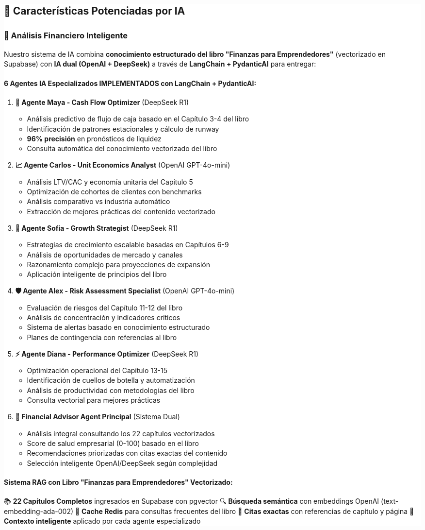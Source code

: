 ## 🤖 Características Potenciadas por IA

### 🧠 Análisis Financiero Inteligente

Nuestro sistema de IA combina **conocimiento estructurado del libro "Finanzas para Emprendedores"** (vectorizado en Supabase) con **IA dual (OpenAI + DeepSeek)** a través de **LangChain + PydanticAI** para entregar:

#### **6 Agentes IA Especializados IMPLEMENTADOS con LangChain + PydanticAI:**

1. **🧠 Agente Maya - Cash Flow Optimizer** (DeepSeek R1)
   - Análisis predictivo de flujo de caja basado en el Capítulo 3-4 del libro
   - Identificación de patrones estacionales y cálculo de runway
   - **96% precisión** en pronósticos de liquidez
   - Consulta automática del conocimiento vectorizado del libro

2. **📈 Agente Carlos - Unit Economics Analyst** (OpenAI GPT-4o-mini)
   - Análisis LTV/CAC y economía unitaria del Capítulo 5
   - Optimización de cohortes de clientes con benchmarks
   - Análisis comparativo vs industria automático
   - Extracción de mejores prácticas del contenido vectorizado

3. **🚀 Agente Sofia - Growth Strategist** (DeepSeek R1)
   - Estrategias de crecimiento escalable basadas en Capítulos 6-9
   - Análisis de oportunidades de mercado y canales
   - Razonamiento complejo para proyecciones de expansión
   - Aplicación inteligente de principios del libro

4. **🛡️ Agente Alex - Risk Assessment Specialist** (OpenAI GPT-4o-mini)
   - Evaluación de riesgos del Capítulo 11-12 del libro
   - Análisis de concentración y indicadores críticos
   - Sistema de alertas basado en conocimiento estructurado
   - Planes de contingencia con referencias al libro

5. **⚡ Agente Diana - Performance Optimizer** (DeepSeek R1)
   - Optimización operacional del Capítulo 13-15
   - Identificación de cuellos de botella y automatización
   - Análisis de productividad con metodologías del libro
   - Consulta vectorial para mejores prácticas

6. **🎯 Financial Advisor Agent Principal** (Sistema Dual)
   - Análisis integral consultando los 22 capítulos vectorizados
   - Score de salud empresarial (0-100) basado en el libro
   - Recomendaciones priorizadas con citas exactas del contenido
   - Selección inteligente OpenAI/DeepSeek según complejidad

#### **Sistema RAG con Libro "Finanzas para Emprendedores" Vectorizado:**

📚 **22 Capítulos Completos** ingresados en Supabase con pgvector
🔍 **Búsqueda semántica** con embeddings OpenAI (text-embedding-ada-002)
💾 **Cache Redis** para consultas frecuentes del libro
📝 **Citas exactas** con referencias de capítulo y página
🧠 **Contexto inteligente** aplicado por cada agente especializado
